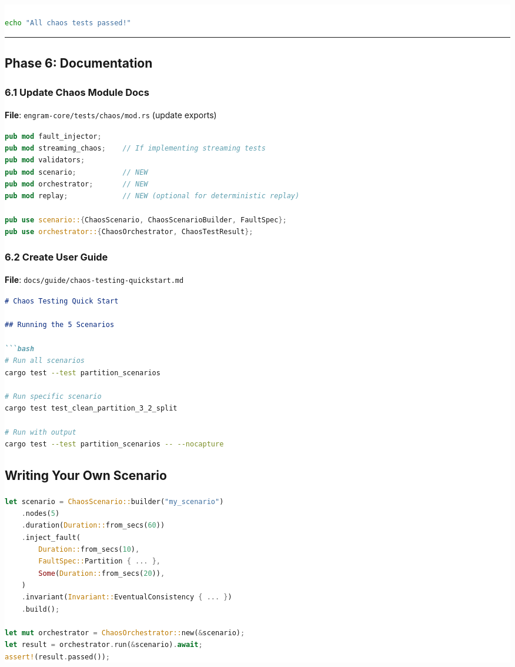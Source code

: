 ```bash

echo "All chaos tests passed!"
```

---

## Phase 6: Documentation

### 6.1 Update Chaos Module Docs

**File**: `engram-core/tests/chaos/mod.rs` (update exports)

```rust
pub mod fault_injector;
pub mod streaming_chaos;    // If implementing streaming tests
pub mod validators;
pub mod scenario;           // NEW
pub mod orchestrator;       // NEW
pub mod replay;             // NEW (optional for deterministic replay)

pub use scenario::{ChaosScenario, ChaosScenarioBuilder, FaultSpec};
pub use orchestrator::{ChaosOrchestrator, ChaosTestResult};
```

### 6.2 Create User Guide

**File**: `docs/guide/chaos-testing-quickstart.md`

```markdown
# Chaos Testing Quick Start

## Running the 5 Scenarios

```bash
# Run all scenarios
cargo test --test partition_scenarios

# Run specific scenario
cargo test test_clean_partition_3_2_split

# Run with output
cargo test --test partition_scenarios -- --nocapture
```

## Writing Your Own Scenario

```rust
let scenario = ChaosScenario::builder("my_scenario")
    .nodes(5)
    .duration(Duration::from_secs(60))
    .inject_fault(
        Duration::from_secs(10),
        FaultSpec::Partition { ... },
        Some(Duration::from_secs(20)),
    )
    .invariant(Invariant::EventualConsistency { ... })
    .build();

let mut orchestrator = ChaosOrchestrator::new(&scenario);
let result = orchestrator.run(&scenario).await;
assert!(result.passed());
```
